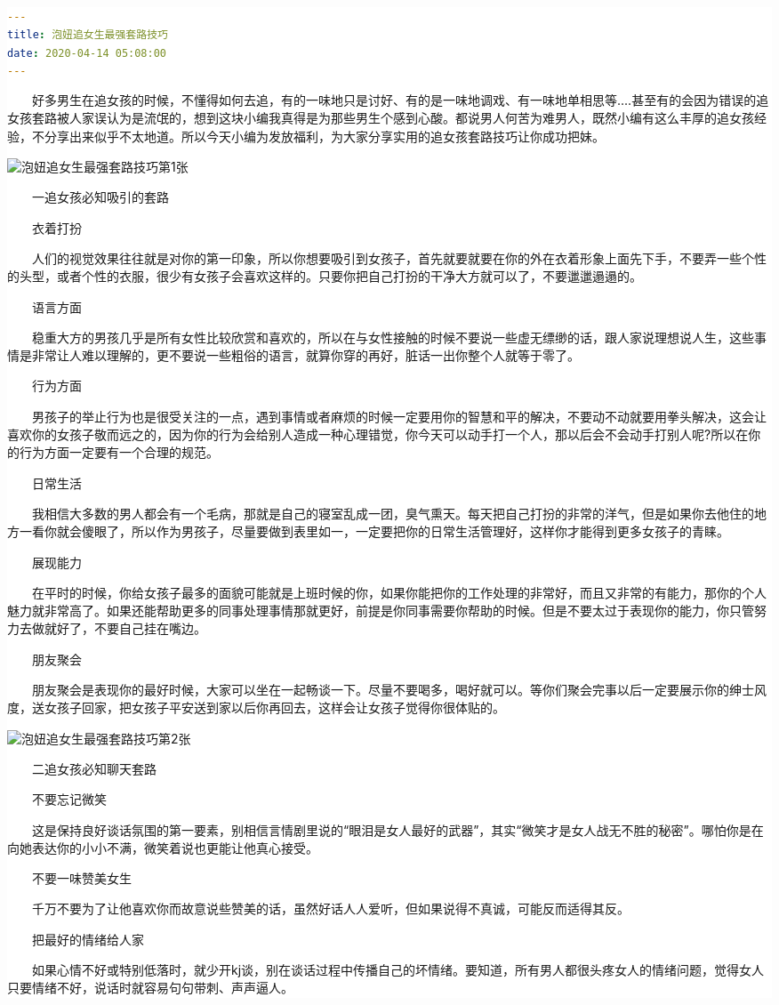```yaml
---
title: 泡妞追女生最强套路技巧
date: 2020-04-14 05:08:00
---
```




　　好多男生在追女孩的时候，不懂得如何去追，有的一味地只是讨好、有的是一味地调戏、有一味地单相思等....甚至有的会因为错误的追女孩套路被人家误认为是流氓的，想到这块小编我真得是为那些男生个感到心酸。都说男人何苦为难男人，既然小编有这么丰厚的追女孩经验，不分享出来似乎不太地道。所以今天小编为发放福利，为大家分享实用的追女孩套路技巧让你成功把妹。

![泡妞追女生最强套路技巧第1张](/img/4e21eea0cbffefd82efbad79070415a9.jpg)

　　一追女孩必知吸引的套路

　　衣着打扮

　　人们的视觉效果往往就是对你的第一印象，所以你想要吸引到女孩子，首先就要就要在你的外在衣着形象上面先下手，不要弄一些个性的头型，或者个性的衣服，很少有女孩子会喜欢这样的。只要你把自己打扮的干净大方就可以了，不要邋邋遢遢的。

　　语言方面

　　稳重大方的男孩几乎是所有女性比较欣赏和喜欢的，所以在与女性接触的时候不要说一些虚无缥缈的话，跟人家说理想说人生，这些事情是非常让人难以理解的，更不要说一些粗俗的语言，就算你穿的再好，脏话一出你整个人就等于零了。

　　行为方面

　　男孩子的举止行为也是很受关注的一点，遇到事情或者麻烦的时候一定要用你的智慧和平的解决，不要动不动就要用拳头解决，这会让喜欢你的女孩子敬而远之的，因为你的行为会给别人造成一种心理错觉，你今天可以动手打一个人，那以后会不会动手打别人呢?所以在你的行为方面一定要有一个合理的规范。

　　日常生活

　　我相信大多数的男人都会有一个毛病，那就是自己的寝室乱成一团，臭气熏天。每天把自己打扮的非常的洋气，但是如果你去他住的地方一看你就会傻眼了，所以作为男孩子，尽量要做到表里如一，一定要把你的日常生活管理好，这样你才能得到更多女孩子的青睐。

　　展现能力

　　在平时的时候，你给女孩子最多的面貌可能就是上班时候的你，如果你能把你的工作处理的非常好，而且又非常的有能力，那你的个人魅力就非常高了。如果还能帮助更多的同事处理事情那就更好，前提是你同事需要你帮助的时候。但是不要太过于表现你的能力，你只管努力去做就好了，不要自己挂在嘴边。

　　朋友聚会

　　朋友聚会是表现你的最好时候，大家可以坐在一起畅谈一下。尽量不要喝多，喝好就可以。等你们聚会完事以后一定要展示你的绅士风度，送女孩子回家，把女孩子平安送到家以后你再回去，这样会让女孩子觉得你很体贴的。

![泡妞追女生最强套路技巧第2张](/img/19613fe12f5dd3479bd7c86081f6d364.jpg)

　　二追女孩必知聊天套路

　　不要忘记微笑

　　这是保持良好谈话氛围的第一要素，别相信言情剧里说的“眼泪是女人最好的武器”，其实“微笑才是女人战无不胜的秘密”。哪怕你是在向她表达你的小小不满，微笑着说也更能让他真心接受。

　　不要一味赞美女生

　　千万不要为了让他喜欢你而故意说些赞美的话，虽然好话人人爱听，但如果说得不真诚，可能反而适得其反。

　　把最好的情绪给人家

　　如果心情不好或特别低落时，就少开kj谈，别在谈话过程中传播自己的坏情绪。要知道，所有男人都很头疼女人的情绪问题，觉得女人只要情绪不好，说话时就容易句句带刺、声声逼人。
